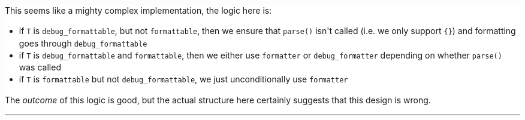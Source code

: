 This seems like a mighty complex implementation, the logic here is:

* if `T` is `debug_formattable`, but not `formattable`, then we ensure that `parse()` isn't called (i.e. we only support `{}`) and formatting goes through `debug_formattable`
* if `T` is `debug_formattable` and `formattable`, then we either use `formatter` or `debug_formatter` depending on whether `parse()` was called
* if `T` is `formattable` but not `debug_formattable`, we just unconditionally use `formatter`

The _outcome_ of this logic is good, but the actual structure here certainly suggests that this design is wrong.

---
